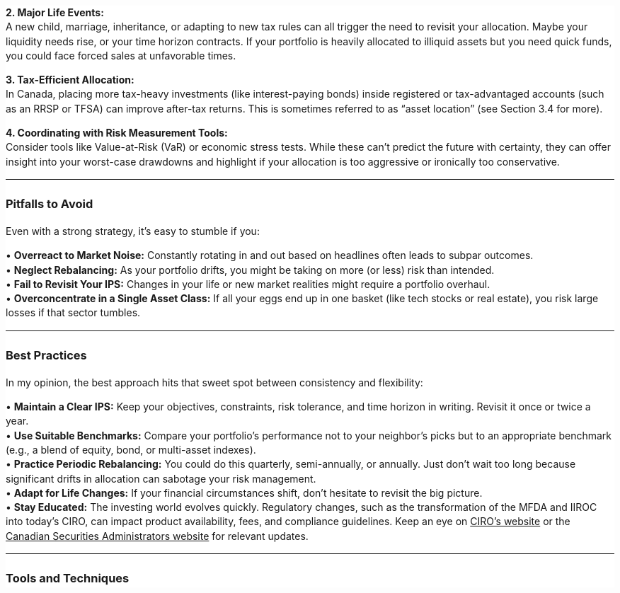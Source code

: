 **2. Major Life Events:**  
A new child, marriage, inheritance, or adapting to new tax rules can all trigger the need to revisit your allocation. Maybe your liquidity needs rise, or your time horizon contracts. If your portfolio is heavily allocated to illiquid assets but you need quick funds, you could face forced sales at unfavorable times.

**3. Tax-Efficient Allocation:**  
In Canada, placing more tax-heavy investments (like interest-paying bonds) inside registered or tax-advantaged accounts (such as an RRSP or TFSA) can improve after-tax returns. This is sometimes referred to as “asset location” (see Section 3.4 for more).

**4. Coordinating with Risk Measurement Tools:**  
Consider tools like Value-at-Risk (VaR) or economic stress tests. While these can’t predict the future with certainty, they can offer insight into your worst-case drawdowns and highlight if your allocation is too aggressive or ironically too conservative.

---

### Pitfalls to Avoid

Even with a strong strategy, it’s easy to stumble if you:

• **Overreact to Market Noise:** Constantly rotating in and out based on headlines often leads to subpar outcomes.  
• **Neglect Rebalancing:** As your portfolio drifts, you might be taking on more (or less) risk than intended.  
• **Fail to Revisit Your IPS:** Changes in your life or new market realities might require a portfolio overhaul.  
• **Overconcentrate in a Single Asset Class:** If all your eggs end up in one basket (like tech stocks or real estate), you risk large losses if that sector tumbles.

---

### Best Practices

In my opinion, the best approach hits that sweet spot between consistency and flexibility:

• **Maintain a Clear IPS:** Keep your objectives, constraints, risk tolerance, and time horizon in writing. Revisit it once or twice a year.  
• **Use Suitable Benchmarks:** Compare your portfolio’s performance not to your neighbor’s picks but to an appropriate benchmark (e.g., a blend of equity, bond, or multi-asset indexes).  
• **Practice Periodic Rebalancing:** You could do this quarterly, semi-annually, or annually. Just don’t wait too long because significant drifts in allocation can sabotage your risk management.  
• **Adapt for Life Changes:** If your financial circumstances shift, don’t hesitate to revisit the big picture.  
• **Stay Educated:** The investing world evolves quickly. Regulatory changes, such as the transformation of the MFDA and IIROC into today’s CIRO, can impact product availability, fees, and compliance guidelines. Keep an eye on [CIRO’s website](https://www.ciro.ca) or the [Canadian Securities Administrators website](https://www.securities-administrators.ca) for relevant updates.

---

### Tools and Techniques
